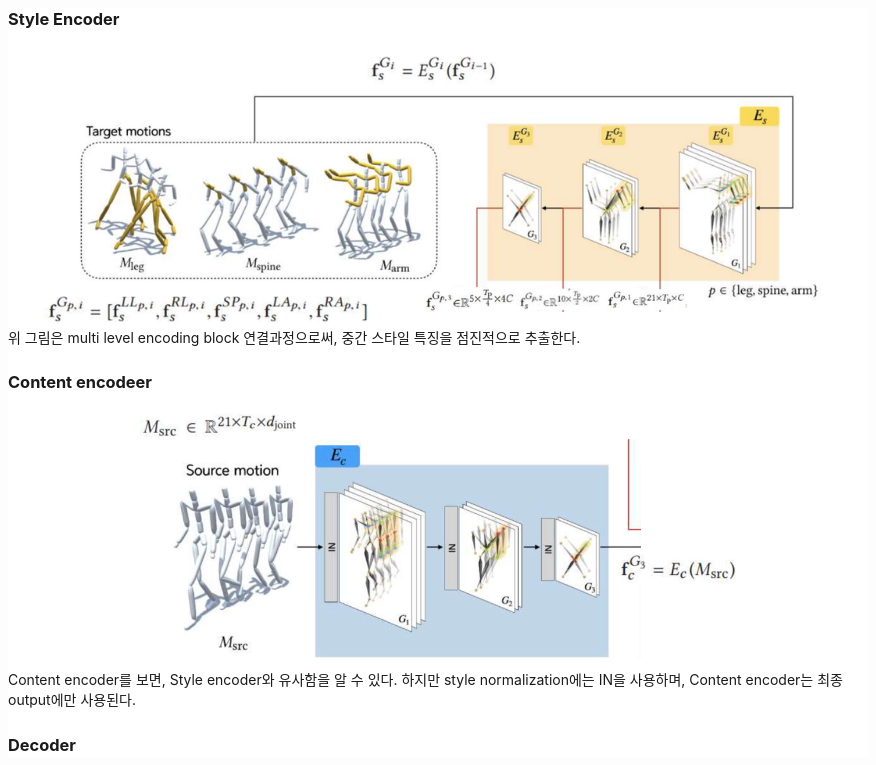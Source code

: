 ### Style Encoder
<center><img src="/assets/img/posts/capstone design/그림11.png" width="800"/></center>
위 그림은 multi level encoding block 연결과정으로써, 중간 스타일 특징을 점진적으로 추출한다.
<br/>

### Content encodeer
<center><img src="/assets/img/posts/capstone design/그림12.png" width="600"/></center>
Content encoder를 보면, Style encoder와 유사함을 알 수 있다.  
하지만 style normalization에는 IN을 사용하며, Content encoder는 최종 output에만 사용된다.  
<br/>

### Decoder